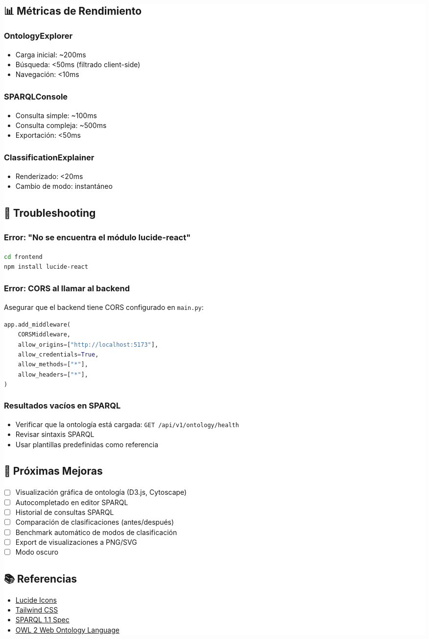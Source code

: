## 📊 Métricas de Rendimiento

### OntologyExplorer
- Carga inicial: ~200ms
- Búsqueda: <50ms (filtrado client-side)
- Navegación: <10ms

### SPARQLConsole
- Consulta simple: ~100ms
- Consulta compleja: ~500ms
- Exportación: <50ms

### ClassificationExplainer
- Renderizado: <20ms
- Cambio de modo: instantáneo

## 🐛 Troubleshooting

### Error: "No se encuentra el módulo lucide-react"

```bash
cd frontend
npm install lucide-react
```

### Error: CORS al llamar al backend

Asegurar que el backend tiene CORS configurado en `main.py`:

```python
app.add_middleware(
    CORSMiddleware,
    allow_origins=["http://localhost:5173"],
    allow_credentials=True,
    allow_methods=["*"],
    allow_headers=["*"],
)
```

### Resultados vacíos en SPARQL

- Verificar que la ontología está cargada: `GET /api/v1/ontology/health`
- Revisar sintaxis SPARQL
- Usar plantillas predefinidas como referencia

## 🎯 Próximas Mejoras

- [ ] Visualización gráfica de ontología (D3.js, Cytoscape)
- [ ] Autocompletado en editor SPARQL
- [ ] Historial de consultas SPARQL
- [ ] Comparación de clasificaciones (antes/después)
- [ ] Benchmark automático de modos de clasificación
- [ ] Export de visualizaciones a PNG/SVG
- [ ] Modo oscuro

## 📚 Referencias

- [Lucide Icons](https://lucide.dev/)
- [Tailwind CSS](https://tailwindcss.com/)
- [SPARQL 1.1 Spec](https://www.w3.org/TR/sparql11-query/)
- [OWL 2 Web Ontology Language](https://www.w3.org/TR/owl2-overview/)
